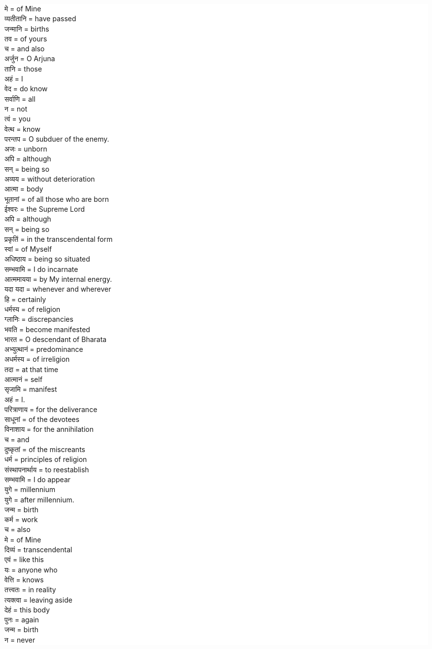  मे  = of Mine  
 व्यतीतानि  = have passed  
 जन्मानि  = births  
 तव  = of yours  
 च  = and also  
 अर्जुन  = O Arjuna  
 तानि  = those  
 अहं  = I  
 वेद  = do know  
 सर्वाणि  = all  
 न  = not  
 त्वं  = you  
 वेत्थ  = know  
 परन्तप  = O subduer of the enemy.  
 अजः  = unborn  
 अपि  = although  
 सन्  = being so  
 अव्यय  = without deterioration  
 आत्मा  = body  
 भूतानां  = of all those who are born  
 ईश्वरः  = the Supreme Lord  
 अपि  = although  
 सन्  = being so  
 प्रकृतिं  = in the transcendental form  
 स्वां  = of Myself  
 अधिष्ठाय  = being so situated  
 सम्भवामि  = I do incarnate  
 आत्ममायया  = by My internal energy.  
 यदा यदा  = whenever and wherever  
 हि  = certainly  
 धर्मस्य  = of religion  
 ग्लानिः  = discrepancies  
 भवति  = become manifested  
 भारत  = O descendant of Bharata  
 अभ्युत्थानं  = predominance  
 अधर्मस्य  = of irreligion  
 तदा  = at that time  
 आत्मानं  = self  
 सृजामि  = manifest  
 अहं  = I.  
 परित्राणाय  = for the deliverance  
 साधूनां  = of the devotees  
 विनाशाय  = for the annihilation  
 च  = and  
 दुष्कृतां  = of the miscreants  
 धर्म  = principles of religion  
 संस्थापनार्थाय  = to reestablish  
 सम्भवामि  = I do appear  
 युगे  = millennium  
 युगे  = after millennium.  
 जन्म  = birth  
 कर्म  = work  
 च  = also  
 मे  = of Mine  
 दिव्यं  = transcendental  
 एवं  = like this  
 यः  = anyone who  
 वेत्ति  = knows  
 तत्त्वतः  = in reality  
 त्यक्त्वा  = leaving aside  
 देहं  = this body  
 पुनः  = again  
 जन्म  = birth  
 न  = never  